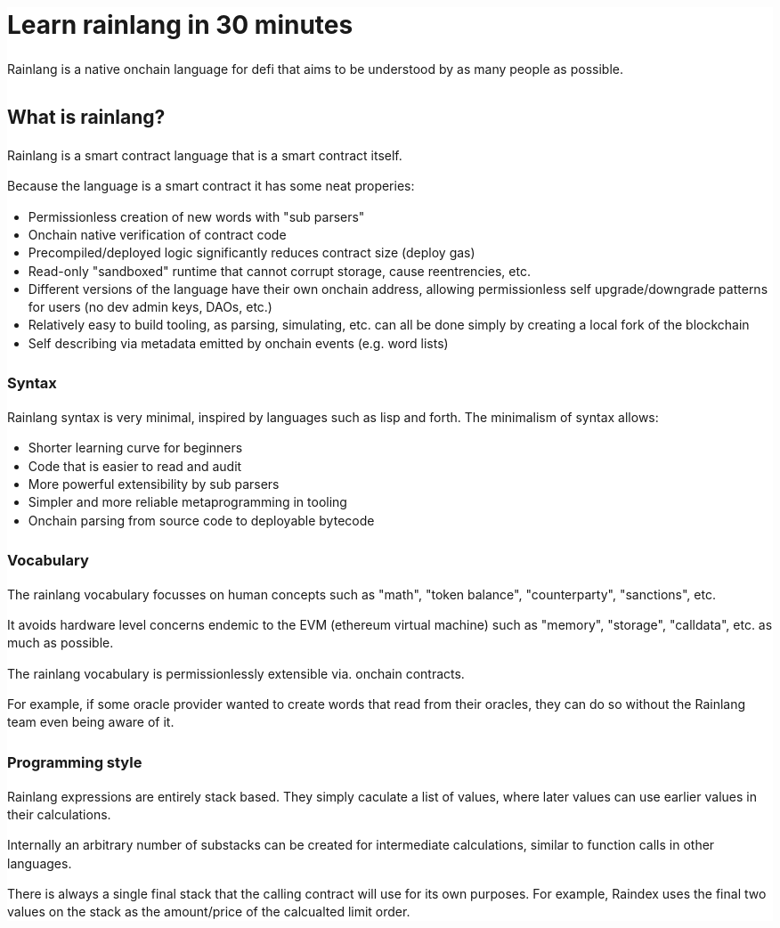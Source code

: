# Learn rainlang in 30 minutes

Rainlang is a native onchain language for defi that aims to be understood by as many people as possible.

## What is rainlang?

Rainlang is a smart contract language that is a smart contract itself.

Because the language is a smart contract it has some neat properies:

- Permissionless creation of new words with "sub parsers"
- Onchain native verification of contract code
- Precompiled/deployed logic significantly reduces contract size (deploy gas)
- Read-only "sandboxed" runtime that cannot corrupt storage, cause reentrencies, etc.
- Different versions of the language have their own onchain address, allowing permissionless self upgrade/downgrade patterns for users (no dev admin keys, DAOs, etc.)
- Relatively easy to build tooling, as parsing, simulating, etc. can all be done simply by creating a local fork of the blockchain
- Self describing via metadata emitted by onchain events (e.g. word lists)

### Syntax

Rainlang syntax is very minimal, inspired by languages such as lisp and forth. The minimalism of syntax allows:

- Shorter learning curve for beginners
- Code that is easier to read and audit
- More powerful extensibility by sub parsers
- Simpler and more reliable metaprogramming in tooling
- Onchain parsing from source code to deployable bytecode

### Vocabulary

The rainlang vocabulary focusses on human concepts such as "math", "token balance", "counterparty", "sanctions", etc.

It avoids hardware level concerns endemic to the EVM (ethereum virtual machine) such as "memory", "storage", "calldata", etc. as much as possible.

The rainlang vocabulary is permissionlessly extensible via. onchain contracts.

For example, if some oracle provider wanted to create words that read from their oracles, they can do so without the Rainlang team even being aware of it.

### Programming style

Rainlang expressions are entirely stack based. They simply caculate a list of values, where later values can use earlier values in their calculations.

Internally an arbitrary number of substacks can be created for intermediate calculations, similar to function calls in other languages.

There is always a single final stack that the calling contract will use for its own purposes. For example, Raindex uses the final two values on the stack as the amount/price of the calcualted limit order.
